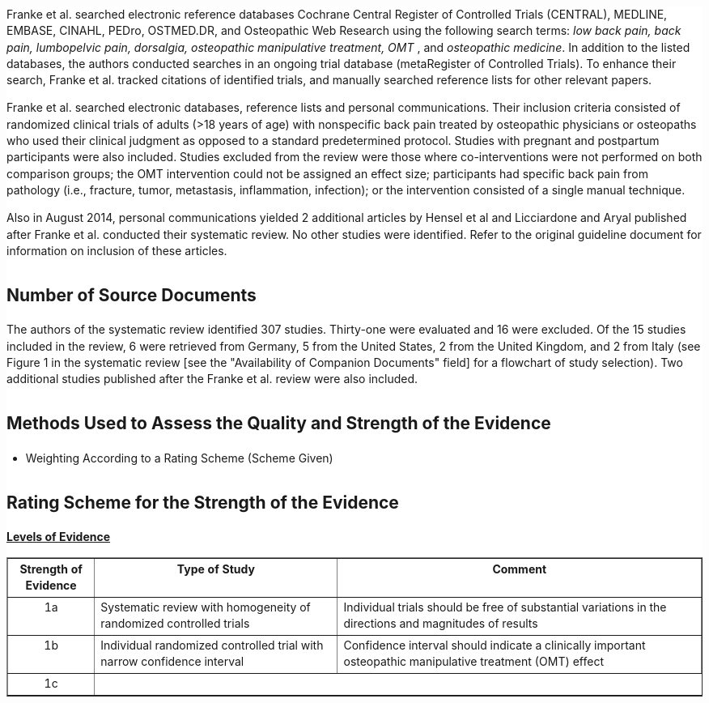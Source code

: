 Franke et al. searched electronic reference databases Cochrane Central Register of Controlled Trials (CENTRAL), MEDLINE, EMBASE, CINAHL, PEDro, OSTMED.DR, and Osteopathic Web Research using the following search terms: _low back pain, back pain, lumbopelvic pain, dorsalgia, osteopathic manipulative treatment, OMT_ , and _osteopathic medicine_. In addition to the listed databases, the authors conducted searches in an ongoing trial database (metaRegister of Controlled Trials). To enhance their search, Franke et al. tracked citations of identified trials, and manually searched reference lists for other relevant papers.

Franke et al. searched electronic databases, reference lists and personal communications. Their inclusion criteria consisted of randomized clinical trials of adults (>18 years of age) with nonspecific back pain treated by osteopathic physicians or osteopaths who used their clinical judgment as opposed to a standard predetermined protocol. Studies with pregnant and postpartum participants were also included. Studies excluded from the review were those where co-interventions were not performed on both comparison groups; the OMT intervention could not be assigned an effect size; participants had specific back pain from pathology (i.e., fracture, tumor, metastasis, inflammation, infection); or the intervention consisted of a single manual technique.

Also in August 2014, personal communications yielded 2 additional articles by Hensel et al and Licciardone and Aryal published after Franke et al. conducted their systematic review. No other studies were identified. Refer to the original guideline document for information on inclusion of these articles.

## Number of Source Documents



The authors of the systematic review identified 307 studies. Thirty-one were evaluated and 16 were excluded. Of the 15 studies included in the review, 6 were retrieved from Germany, 5 from the United States, 2 from the United Kingdom, and 2 from Italy (see Figure 1 in the systematic review [see the "Availability of Companion Documents" field] for a flowchart of study selection). Two additional studies published after the Franke et al. review were also included.

## Methods Used to Assess the Quality and Strength of the Evidence

- Weighting According to a Rating Scheme (Scheme Given)

## Rating Scheme for the Strength of the Evidence

<div class="content_para"><p><strong><span style="text-decoration: underline;">Levels of Evidence</span></strong></p>
<table border="1" cellspacing="1" cellpadding="3" summary="Table: Levels of Evidence">
    <thead>
        <tr>
            <th valign="top" style="font-weight: bold; text-align: center;" scope="col">Strength of Evidence</th>
            <th valign="top" style="font-weight: bold; text-align: center;" scope="col">Type of Study</th>
            <th valign="top" style="font-weight: bold; text-align: center;" scope="col">Comment</th>
        </tr>
    </thead>
    <tbody>
        <tr>
            <td valign="top" style="text-align: center;">1a</td>
            <td valign="top">Systematic review with homogeneity of randomized controlled trials</td>
            <td valign="top">Individual trials should be free of substantial variations in the directions and magnitudes of results</td>
        </tr>
        <tr>
            <td valign="top" style="text-align: center;">1b</td>
            <td valign="top">Individual randomized controlled trial with narrow confidence interval</td>
            <td valign="top">Confidence interval should indicate a clinically important osteopathic manipulative treatment (OMT) effect</td>
        </tr>
        <tr>
            <td valign="top" style="text-align: center;">1c</td>